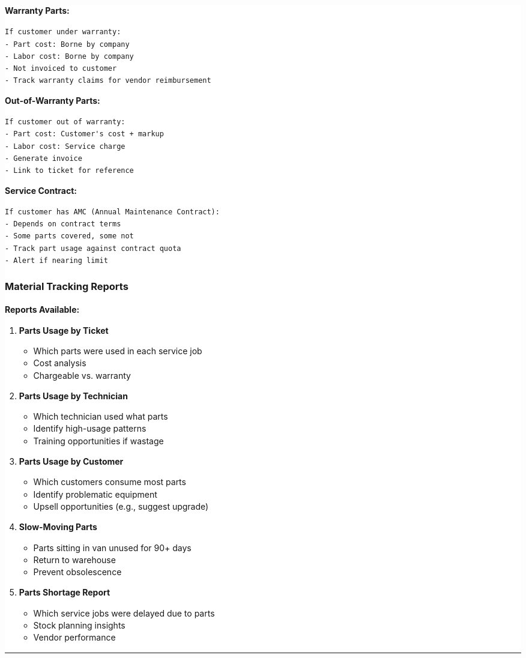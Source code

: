 **Warranty Parts:**
```
If customer under warranty:
- Part cost: Borne by company
- Labor cost: Borne by company
- Not invoiced to customer
- Track warranty claims for vendor reimbursement
```

**Out-of-Warranty Parts:**
```
If customer out of warranty:
- Part cost: Customer's cost + markup
- Labor cost: Service charge
- Generate invoice
- Link to ticket for reference
```

**Service Contract:**
```
If customer has AMC (Annual Maintenance Contract):
- Depends on contract terms
- Some parts covered, some not
- Track part usage against contract quota
- Alert if nearing limit
```

### Material Tracking Reports

**Reports Available:**

1. **Parts Usage by Ticket**
   - Which parts were used in each service job
   - Cost analysis
   - Chargeable vs. warranty

2. **Parts Usage by Technician**
   - Which technician used what parts
   - Identify high-usage patterns
   - Training opportunities if wastage

3. **Parts Usage by Customer**
   - Which customers consume most parts
   - Identify problematic equipment
   - Upsell opportunities (e.g., suggest upgrade)

4. **Slow-Moving Parts**
   - Parts sitting in van unused for 90+ days
   - Return to warehouse
   - Prevent obsolescence

5. **Parts Shortage Report**
   - Which service jobs were delayed due to parts
   - Stock planning insights
   - Vendor performance

---